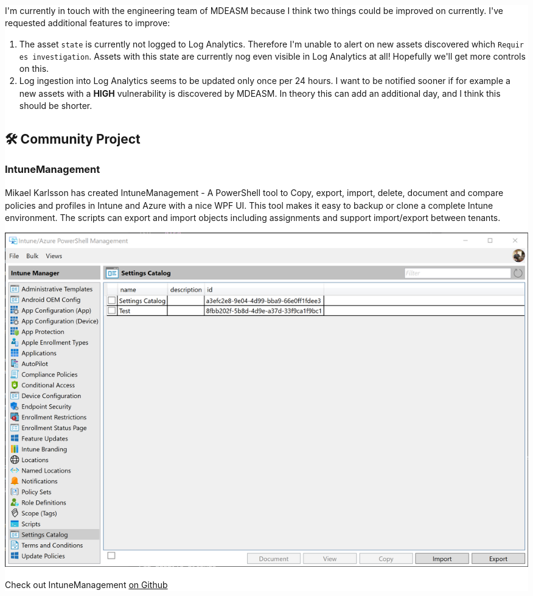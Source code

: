 I'm currently in touch with the engineering team of MDEASM because I think two things could be improved on currently. I've requested additional features to improve:

1. The asset `state` is currently not logged to Log Analytics. Therefore I'm unable to alert on new assets discovered which `Requires investigation`. Assets with this state are currently nog even visible in Log Analytics at all! Hopefully we'll get more controls on this.
2. Log ingestion into Log Analytics seems to be updated only once per 24 hours. I want to be notified sooner if for example a new assets with a **HIGH** vulnerability is discovered by MDEASM. In theory this can add an additional day, and I think this should be shorter.

## 🛠️ Community Project

### IntuneManagement

Mikael Karlsson has created IntuneManagement - A PowerShell tool to Copy, export, import, delete, document and compare policies and profiles in Intune and Azure with a nice WPF UI. This tool makes it easy to backup or clone a complete Intune environment. The scripts can export and import objects including assignments and support import/export between tenants.

<img src="/assets/img/s01e09/IntuneManagement.PNG" alt="IntuneManagement" width="100%">

Check out IntuneManagement [on Github](https://github.com/Micke-K/IntuneManagement)
